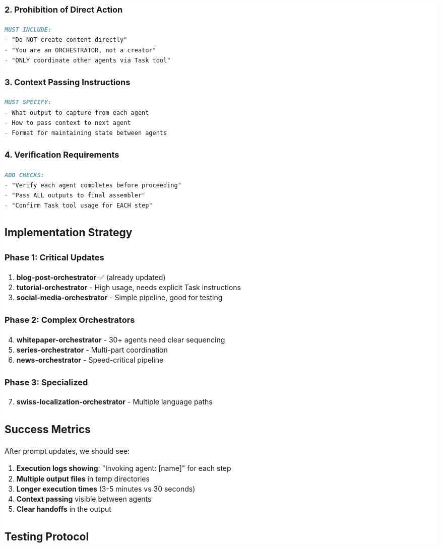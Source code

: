 ### 2. Prohibition of Direct Action
```markdown
MUST INCLUDE:
- "Do NOT create content directly"
- "You are an ORCHESTRATOR, not a creator"
- "ONLY coordinate other agents via Task tool"
```

### 3. Context Passing Instructions
```markdown
MUST SPECIFY:
- What output to capture from each agent
- How to pass context to next agent
- Format for maintaining state between agents
```

### 4. Verification Requirements
```markdown
ADD CHECKS:
- "Verify each agent completes before proceeding"
- "Pass ALL outputs to final assembler"
- "Confirm Task tool usage for EACH step"
```

## Implementation Strategy

### Phase 1: Critical Updates
1. **blog-post-orchestrator** ✅ (already updated)
2. **tutorial-orchestrator** - High usage, needs explicit Task instructions
3. **social-media-orchestrator** - Simple pipeline, good for testing

### Phase 2: Complex Orchestrators
4. **whitepaper-orchestrator** - 30+ agents need clear sequencing
5. **series-orchestrator** - Multi-part coordination
6. **news-orchestrator** - Speed-critical pipeline

### Phase 3: Specialized
7. **swiss-localization-orchestrator** - Multiple language paths

## Success Metrics

After prompt updates, we should see:

1. **Execution logs showing**: "Invoking agent: [name]" for each step
2. **Multiple output files** in temp directories
3. **Longer execution times** (3-5 minutes vs 30 seconds)
4. **Context passing** visible between agents
5. **Clear handoffs** in the output

## Testing Protocol
